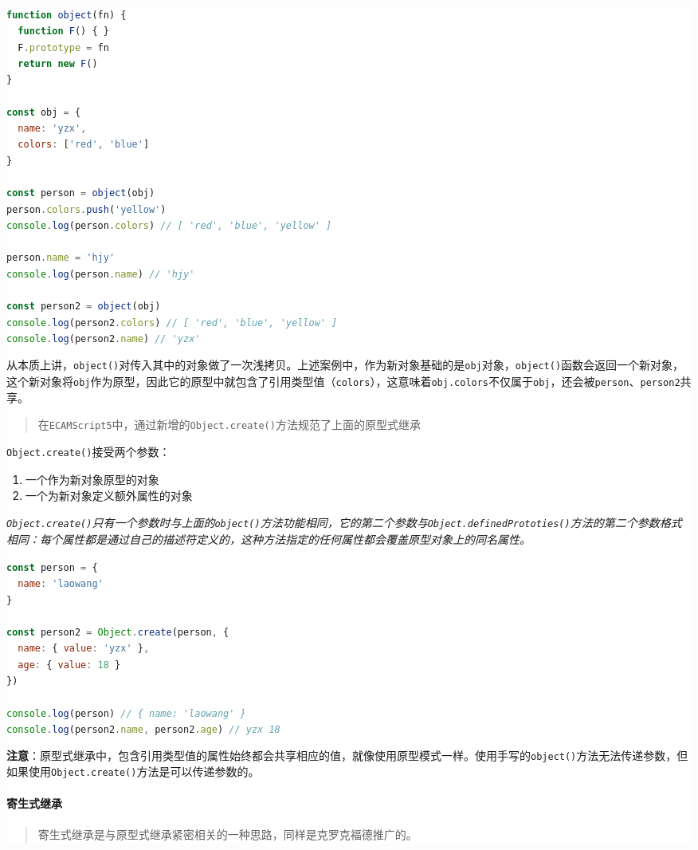 ```js
function object(fn) {
  function F() { }
  F.prototype = fn
  return new F()
}

const obj = {
  name: 'yzx',
  colors: ['red', 'blue']
}

const person = object(obj)
person.colors.push('yellow') 
console.log(person.colors) // [ 'red', 'blue', 'yellow' ]

person.name = 'hjy'
console.log(person.name) // 'hjy'

const person2 = object(obj)
console.log(person2.colors) // [ 'red', 'blue', 'yellow' ]
console.log(person2.name) // 'yzx'
```
从本质上讲，`object()`对传入其中的对象做了一次浅拷贝。上述案例中，作为新对象基础的是`obj`对象，`object()`函数会返回一个新对象，这个新对象将`obj`作为原型，因此它的原型中就包含了引用类型值（`colors`），这意味着`obj.colors`不仅属于`obj`，还会被`person`、`person2`共享。

> 在`ECAMScript5`中，通过新增的`Object.create()`方法规范了上面的原型式继承

`Object.create()`接受两个参数：

1. 一个作为新对象原型的对象
2. 一个为新对象定义额外属性的对象

*`Object.create()`只有一个参数时与上面的`object()`方法功能相同，它的第二个参数与`Object.definedPrototies()`方法的第二个参数格式相同：每个属性都是通过自己的描述符定义的，这种方法指定的任何属性都会覆盖原型对象上的同名属性。*

```js
const person = {
  name: 'laowang'
}

const person2 = Object.create(person, {
  name: { value: 'yzx' },
  age: { value: 18 }
})

console.log(person) // { name: 'laowang' }
console.log(person2.name, person2.age) // yzx 18
```
**注意**：原型式继承中，包含引用类型值的属性始终都会共享相应的值，就像使用原型模式一样。使用手写的`object()`方法无法传递参数，但如果使用`Object.create()`方法是可以传递参数的。

#### 寄生式继承
> 寄生式继承是与原型式继承紧密相关的一种思路，同样是克罗克福德推广的。
